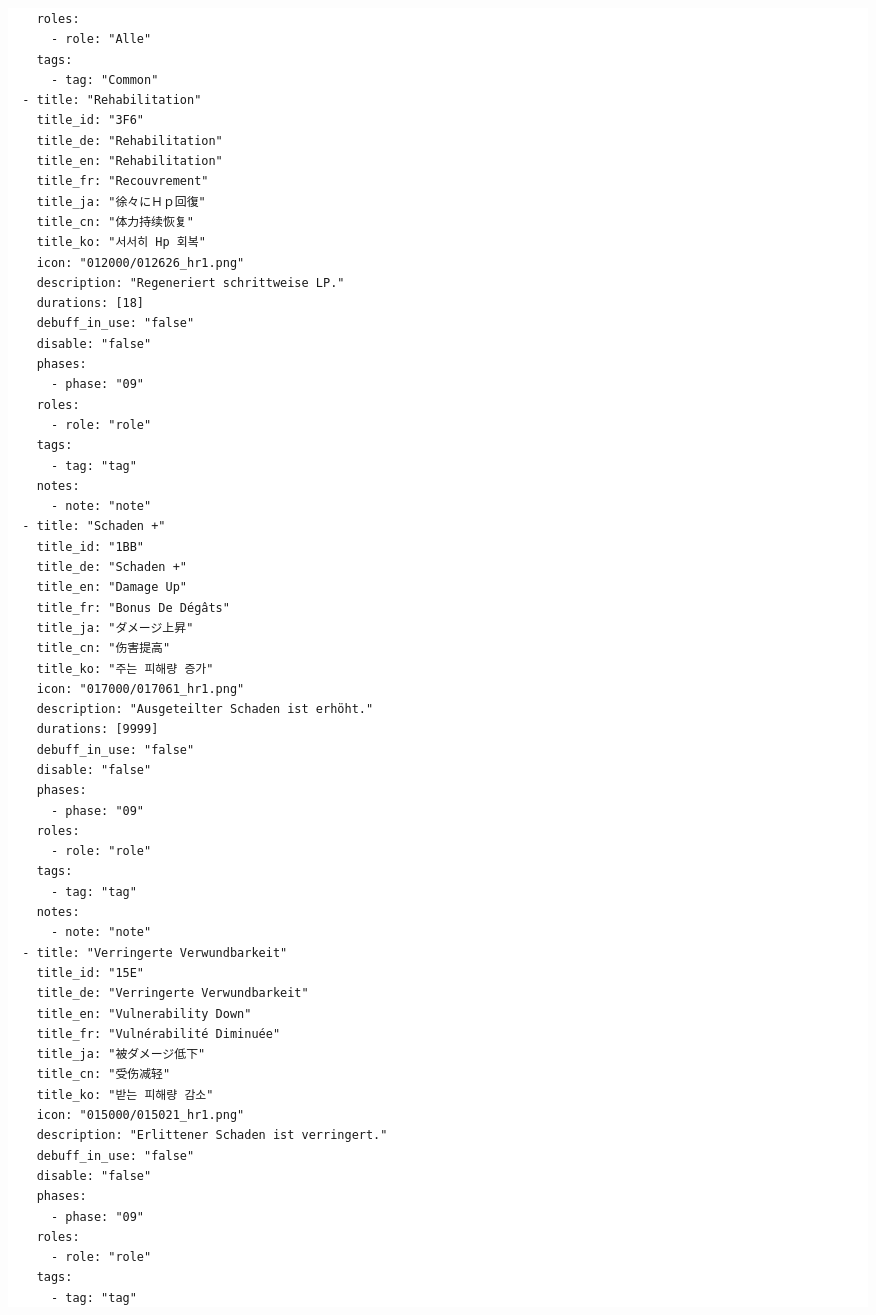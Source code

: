         roles:
          - role: "Alle"
        tags:
          - tag: "Common"
      - title: "Rehabilitation"
        title_id: "3F6"
        title_de: "Rehabilitation"
        title_en: "Rehabilitation"
        title_fr: "Recouvrement"
        title_ja: "徐々にＨｐ回復"
        title_cn: "体力持续恢复"
        title_ko: "서서히 Hp 회복"
        icon: "012000/012626_hr1.png"
        description: "Regeneriert schrittweise LP."
        durations: [18]
        debuff_in_use: "false"
        disable: "false"
        phases:
          - phase: "09"
        roles:
          - role: "role"
        tags:
          - tag: "tag"
        notes:
          - note: "note"
      - title: "Schaden +"
        title_id: "1BB"
        title_de: "Schaden +"
        title_en: "Damage Up"
        title_fr: "Bonus De Dégâts"
        title_ja: "ダメージ上昇"
        title_cn: "伤害提高"
        title_ko: "주는 피해량 증가"
        icon: "017000/017061_hr1.png"
        description: "Ausgeteilter Schaden ist erhöht."
        durations: [9999]
        debuff_in_use: "false"
        disable: "false"
        phases:
          - phase: "09"
        roles:
          - role: "role"
        tags:
          - tag: "tag"
        notes:
          - note: "note"
      - title: "Verringerte Verwundbarkeit"
        title_id: "15E"
        title_de: "Verringerte Verwundbarkeit"
        title_en: "Vulnerability Down"
        title_fr: "Vulnérabilité Diminuée"
        title_ja: "被ダメージ低下"
        title_cn: "受伤减轻"
        title_ko: "받는 피해량 감소"
        icon: "015000/015021_hr1.png"
        description: "Erlittener Schaden ist verringert."
        debuff_in_use: "false"
        disable: "false"
        phases:
          - phase: "09"
        roles:
          - role: "role"
        tags:
          - tag: "tag"